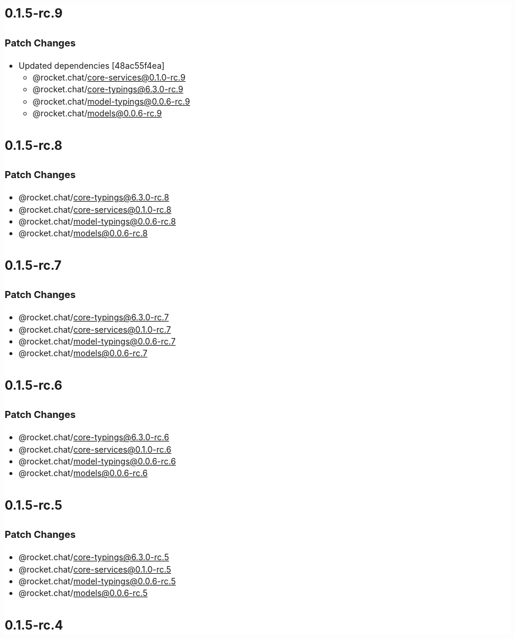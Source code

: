 ## 0.1.5-rc.9

### Patch Changes

- Updated dependencies [48ac55f4ea]
  - @rocket.chat/core-services@0.1.0-rc.9
  - @rocket.chat/core-typings@6.3.0-rc.9
  - @rocket.chat/model-typings@0.0.6-rc.9
  - @rocket.chat/models@0.0.6-rc.9

## 0.1.5-rc.8

### Patch Changes

- @rocket.chat/core-typings@6.3.0-rc.8
- @rocket.chat/core-services@0.1.0-rc.8
- @rocket.chat/model-typings@0.0.6-rc.8
- @rocket.chat/models@0.0.6-rc.8

## 0.1.5-rc.7

### Patch Changes

- @rocket.chat/core-typings@6.3.0-rc.7
- @rocket.chat/core-services@0.1.0-rc.7
- @rocket.chat/model-typings@0.0.6-rc.7
- @rocket.chat/models@0.0.6-rc.7

## 0.1.5-rc.6

### Patch Changes

- @rocket.chat/core-typings@6.3.0-rc.6
- @rocket.chat/core-services@0.1.0-rc.6
- @rocket.chat/model-typings@0.0.6-rc.6
- @rocket.chat/models@0.0.6-rc.6

## 0.1.5-rc.5

### Patch Changes

- @rocket.chat/core-typings@6.3.0-rc.5
- @rocket.chat/core-services@0.1.0-rc.5
- @rocket.chat/model-typings@0.0.6-rc.5
- @rocket.chat/models@0.0.6-rc.5

## 0.1.5-rc.4
